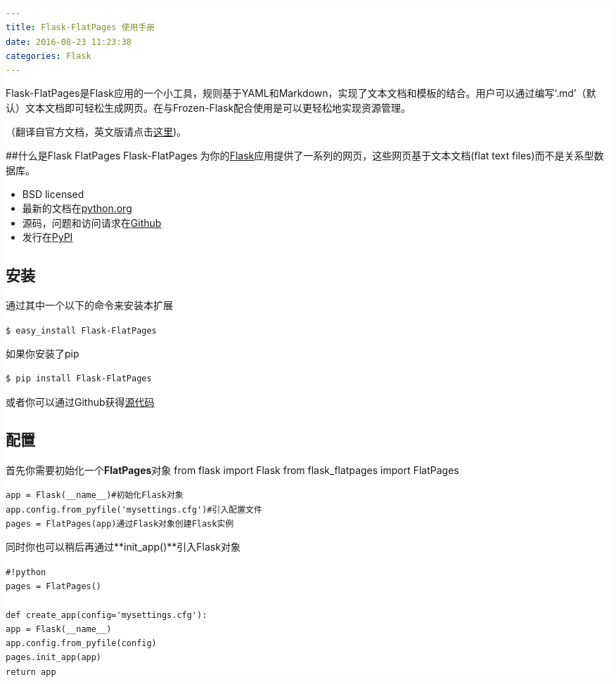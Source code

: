 ```yaml
---
title: Flask-FlatPages 使用手册
date: 2016-08-23 11:23:38
categories: Flask
---
```



Flask-FlatPages是Flask应用的一个小工具，规则基于YAML和Markdown，实现了文本文档和模板的结合。用户可以通过编写‘.md’（默认）文本文档即可轻松生成网页。在与Frozen-Flask配合使用是可以更轻松地实现资源管理。

（翻译自官方文档，英文版请点击[这里](https://pythonhosted.org/Flask-FlatPages/))。

##<a name='1'>什么是Flask FlatPages</a>
Flask-FlatPages 为你的[Flask](http://flask.pocoo.org/)应用提供了一系列的网页，这些网页基于文本文档(flat text files)而不是关系型数据库。

- BSD licensed
- 最新的文档在[python.org](https://pythonhosted.org/Flask-FlatPages/)
- 源码，问题和访问请求在[Github](https://github.com/SimonSapin/Flask-FlatPages/)
- 发行在[PyPI](https://pypi.python.org/pypi/Flask-FlatPages)



## 安装

通过其中一个以下的命令来安装本扩展

    $ easy_install Flask-FlatPages

如果你安装了pip

    $ pip install Flask-FlatPages

或者你可以通过Github获得[源代码](https://github.com/SimonSapin/Flask-FlatPages)

## 配置

首先你需要初始化一个**FlatPages**对象
    from flask import Flask
    from flask_flatpages import FlatPages

    app = Flask(__name__)#初始化Flask对象
    app.config.from_pyfile('mysettings.cfg')#引入配置文件
    pages = FlatPages(app)通过Flask对象创建Flask实例

同时你也可以稍后再通过**init_app()**引入Flask对象

    #!python
    pages = FlatPages()

    def create_app(config='mysettings.cfg'):
	app = Flask(__name__)
	app.config.from_pyfile(config)
	pages.init_app(app)
	return app

